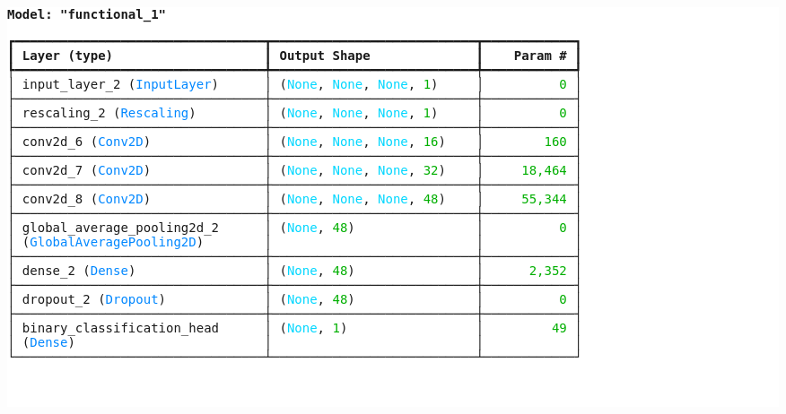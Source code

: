 
<pre style="white-space:pre;overflow-x:auto;line-height:normal;font-family:Menlo,'DejaVu Sans Mono',consolas,'Courier New',monospace"><span style="font-weight: bold">Model: "functional_1"</span>
</pre>




<pre style="white-space:pre;overflow-x:auto;line-height:normal;font-family:Menlo,'DejaVu Sans Mono',consolas,'Courier New',monospace">┏━━━━━━━━━━━━━━━━━━━━━━━━━━━━━━━━━┳━━━━━━━━━━━━━━━━━━━━━━━━━━━┳━━━━━━━━━━━━┓
┃<span style="font-weight: bold"> Layer (type)                    </span>┃<span style="font-weight: bold"> Output Shape              </span>┃<span style="font-weight: bold">    Param # </span>┃
┡━━━━━━━━━━━━━━━━━━━━━━━━━━━━━━━━━╇━━━━━━━━━━━━━━━━━━━━━━━━━━━╇━━━━━━━━━━━━┩
│ input_layer_2 (<span style="color: #0087ff; text-decoration-color: #0087ff">InputLayer</span>)      │ (<span style="color: #00d7ff; text-decoration-color: #00d7ff">None</span>, <span style="color: #00d7ff; text-decoration-color: #00d7ff">None</span>, <span style="color: #00d7ff; text-decoration-color: #00d7ff">None</span>, <span style="color: #00af00; text-decoration-color: #00af00">1</span>)     │          <span style="color: #00af00; text-decoration-color: #00af00">0</span> │
├─────────────────────────────────┼───────────────────────────┼────────────┤
│ rescaling_2 (<span style="color: #0087ff; text-decoration-color: #0087ff">Rescaling</span>)         │ (<span style="color: #00d7ff; text-decoration-color: #00d7ff">None</span>, <span style="color: #00d7ff; text-decoration-color: #00d7ff">None</span>, <span style="color: #00d7ff; text-decoration-color: #00d7ff">None</span>, <span style="color: #00af00; text-decoration-color: #00af00">1</span>)     │          <span style="color: #00af00; text-decoration-color: #00af00">0</span> │
├─────────────────────────────────┼───────────────────────────┼────────────┤
│ conv2d_6 (<span style="color: #0087ff; text-decoration-color: #0087ff">Conv2D</span>)               │ (<span style="color: #00d7ff; text-decoration-color: #00d7ff">None</span>, <span style="color: #00d7ff; text-decoration-color: #00d7ff">None</span>, <span style="color: #00d7ff; text-decoration-color: #00d7ff">None</span>, <span style="color: #00af00; text-decoration-color: #00af00">16</span>)    │        <span style="color: #00af00; text-decoration-color: #00af00">160</span> │
├─────────────────────────────────┼───────────────────────────┼────────────┤
│ conv2d_7 (<span style="color: #0087ff; text-decoration-color: #0087ff">Conv2D</span>)               │ (<span style="color: #00d7ff; text-decoration-color: #00d7ff">None</span>, <span style="color: #00d7ff; text-decoration-color: #00d7ff">None</span>, <span style="color: #00d7ff; text-decoration-color: #00d7ff">None</span>, <span style="color: #00af00; text-decoration-color: #00af00">32</span>)    │     <span style="color: #00af00; text-decoration-color: #00af00">18,464</span> │
├─────────────────────────────────┼───────────────────────────┼────────────┤
│ conv2d_8 (<span style="color: #0087ff; text-decoration-color: #0087ff">Conv2D</span>)               │ (<span style="color: #00d7ff; text-decoration-color: #00d7ff">None</span>, <span style="color: #00d7ff; text-decoration-color: #00d7ff">None</span>, <span style="color: #00d7ff; text-decoration-color: #00d7ff">None</span>, <span style="color: #00af00; text-decoration-color: #00af00">48</span>)    │     <span style="color: #00af00; text-decoration-color: #00af00">55,344</span> │
├─────────────────────────────────┼───────────────────────────┼────────────┤
│ global_average_pooling2d_2      │ (<span style="color: #00d7ff; text-decoration-color: #00d7ff">None</span>, <span style="color: #00af00; text-decoration-color: #00af00">48</span>)                │          <span style="color: #00af00; text-decoration-color: #00af00">0</span> │
│ (<span style="color: #0087ff; text-decoration-color: #0087ff">GlobalAveragePooling2D</span>)        │                           │            │
├─────────────────────────────────┼───────────────────────────┼────────────┤
│ dense_2 (<span style="color: #0087ff; text-decoration-color: #0087ff">Dense</span>)                 │ (<span style="color: #00d7ff; text-decoration-color: #00d7ff">None</span>, <span style="color: #00af00; text-decoration-color: #00af00">48</span>)                │      <span style="color: #00af00; text-decoration-color: #00af00">2,352</span> │
├─────────────────────────────────┼───────────────────────────┼────────────┤
│ dropout_2 (<span style="color: #0087ff; text-decoration-color: #0087ff">Dropout</span>)             │ (<span style="color: #00d7ff; text-decoration-color: #00d7ff">None</span>, <span style="color: #00af00; text-decoration-color: #00af00">48</span>)                │          <span style="color: #00af00; text-decoration-color: #00af00">0</span> │
├─────────────────────────────────┼───────────────────────────┼────────────┤
│ binary_classification_head      │ (<span style="color: #00d7ff; text-decoration-color: #00d7ff">None</span>, <span style="color: #00af00; text-decoration-color: #00af00">1</span>)                 │         <span style="color: #00af00; text-decoration-color: #00af00">49</span> │
│ (<span style="color: #0087ff; text-decoration-color: #0087ff">Dense</span>)                         │                           │            │
└─────────────────────────────────┴───────────────────────────┴────────────┘